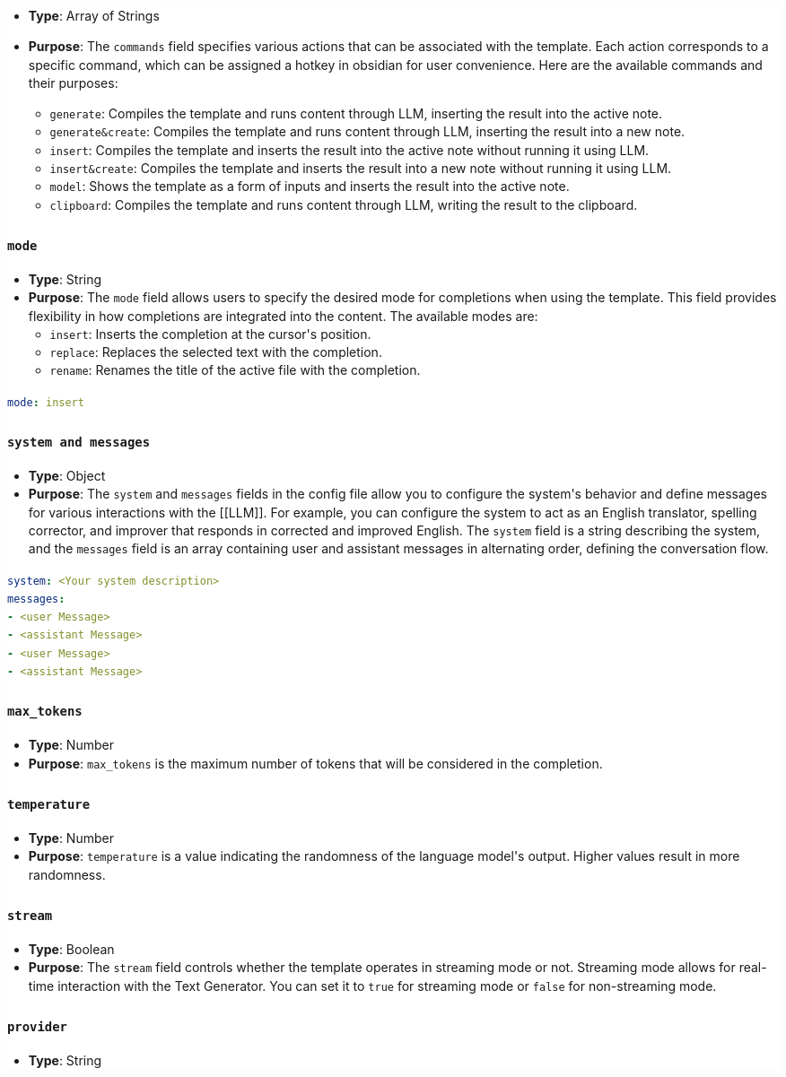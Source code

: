 - **Type**: Array of Strings
- **Purpose**: The `commands` field specifies various actions that can be associated with the template. Each action corresponds to a specific command, which can be assigned a hotkey in obsidian for user convenience. Here are the available commands and their purposes:

   - `generate`: Compiles the template and runs content through LLM, inserting the result into the active note.
   - `generate&create`: Compiles the template and runs content through LLM, inserting the result into a new note.
   - `insert`: Compiles the template and inserts the result into the active note without running it using LLM.
   - `insert&create`: Compiles the template and inserts the result into a new note without running it using LLM.
   - `model`: Shows the template as a form of inputs and inserts the result into the active note.
   - `clipboard`: Compiles the template and runs content through LLM, writing the result to the clipboard.
   
### `mode`

- **Type**: String
- **Purpose**: The `mode` field allows users to specify the desired mode for completions when using the template. This field provides flexibility in how completions are integrated into the content. The available modes are:
   - `insert`: Inserts the completion at the cursor's position.
   - `replace`: Replaces the selected text with the completion.
   - `rename`: Renames the title of the active file with the completion.

```yaml
mode: insert
```
### `system and messages`

- **Type**: Object
- **Purpose**: The `system` and `messages` fields in the config file allow you to configure the system's behavior and define messages for various interactions with the [[LLM]]. For example, you can configure the system to act as an English translator, spelling corrector, and improver that responds in corrected and improved English. The `system` field is a string describing the system, and the `messages` field is an array containing user and assistant messages in alternating order, defining the conversation flow.
```yaml
system: <Your system description>
messages:
- <user Message>
- <assistant Message>
- <user Message>
- <assistant Message>
```

### `max_tokens`
- **Type**: Number
- **Purpose**: `max_tokens` is the maximum number of tokens that will be considered in the completion.
### `temperature`
- **Type**: Number
- **Purpose**: `temperature` is a value indicating the randomness of the language model's output. Higher values result in more randomness.
### `stream`
- **Type**: Boolean
- **Purpose**: The `stream` field controls whether the template operates in streaming mode or not. Streaming mode allows for real-time interaction with the Text Generator. You can set it to `true` for streaming mode or `false` for non-streaming mode. 
### `provider`
- **Type**: String